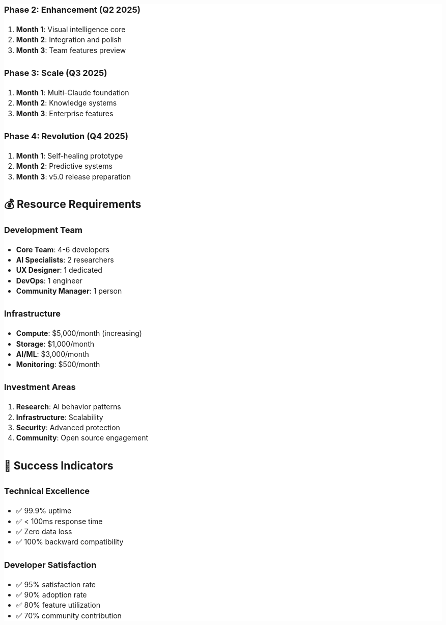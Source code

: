### Phase 2: Enhancement (Q2 2025)
1. **Month 1**: Visual intelligence core
2. **Month 2**: Integration and polish
3. **Month 3**: Team features preview

### Phase 3: Scale (Q3 2025)
1. **Month 1**: Multi-Claude foundation
2. **Month 2**: Knowledge systems
3. **Month 3**: Enterprise features

### Phase 4: Revolution (Q4 2025)
1. **Month 1**: Self-healing prototype
2. **Month 2**: Predictive systems
3. **Month 3**: v5.0 release preparation

## 💰 Resource Requirements

### Development Team
- **Core Team**: 4-6 developers
- **AI Specialists**: 2 researchers
- **UX Designer**: 1 dedicated
- **DevOps**: 1 engineer
- **Community Manager**: 1 person

### Infrastructure
- **Compute**: $5,000/month (increasing)
- **Storage**: $1,000/month
- **AI/ML**: $3,000/month
- **Monitoring**: $500/month

### Investment Areas
1. **Research**: AI behavior patterns
2. **Infrastructure**: Scalability
3. **Security**: Advanced protection
4. **Community**: Open source engagement

## 🎯 Success Indicators

### Technical Excellence
- ✅ 99.9% uptime
- ✅ < 100ms response time
- ✅ Zero data loss
- ✅ 100% backward compatibility

### Developer Satisfaction
- ✅ 95% satisfaction rate
- ✅ 90% adoption rate
- ✅ 80% feature utilization
- ✅ 70% community contribution

